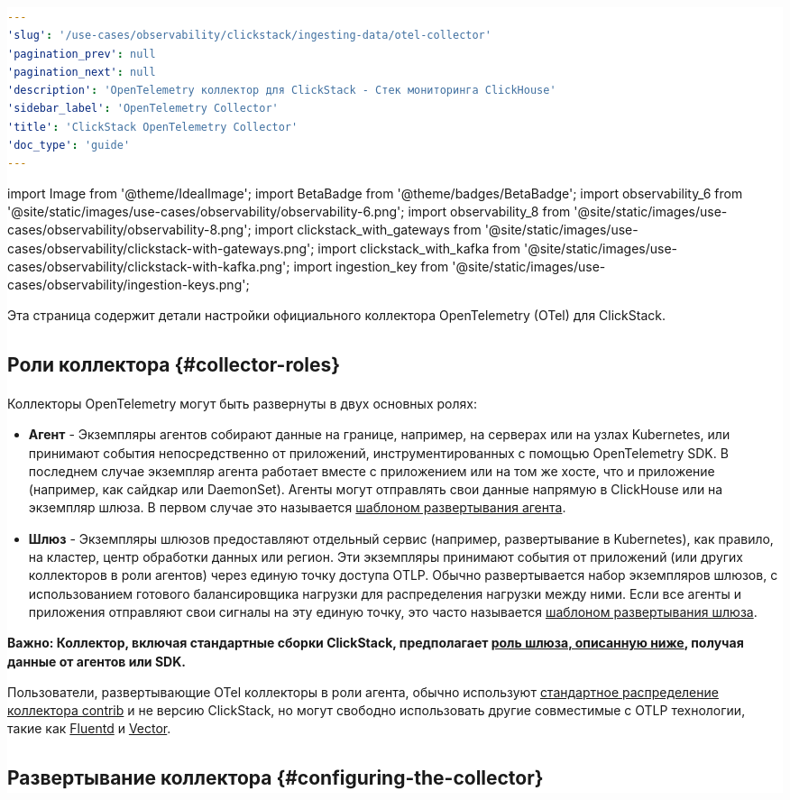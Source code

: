 ```yaml
---
'slug': '/use-cases/observability/clickstack/ingesting-data/otel-collector'
'pagination_prev': null
'pagination_next': null
'description': 'OpenTelemetry коллектор для ClickStack - Стек мониторинга ClickHouse'
'sidebar_label': 'OpenTelemetry Collector'
'title': 'ClickStack OpenTelemetry Collector'
'doc_type': 'guide'
---
```


import Image from '@theme/IdealImage';
import BetaBadge from '@theme/badges/BetaBadge';
import observability_6 from '@site/static/images/use-cases/observability/observability-6.png';
import observability_8 from '@site/static/images/use-cases/observability/observability-8.png';
import clickstack_with_gateways from '@site/static/images/use-cases/observability/clickstack-with-gateways.png';
import clickstack_with_kafka from '@site/static/images/use-cases/observability/clickstack-with-kafka.png';
import ingestion_key from '@site/static/images/use-cases/observability/ingestion-keys.png';

Эта страница содержит детали настройки официального коллектора OpenTelemetry (OTel) для ClickStack.

## Роли коллектора {#collector-roles}

Коллекторы OpenTelemetry могут быть развернуты в двух основных ролях:

- **Агент** - Экземпляры агентов собирают данные на границе, например, на серверах или на узлах Kubernetes, или принимают события непосредственно от приложений, инструментированных с помощью OpenTelemetry SDK. В последнем случае экземпляр агента работает вместе с приложением или на том же хосте, что и приложение (например, как сайдкар или DaemonSet). Агенты могут отправлять свои данные напрямую в ClickHouse или на экземпляр шлюза. В первом случае это называется [шаблоном развертывания агента](https://opentelemetry.io/docs/collector/deployment/agent/).

- **Шлюз** - Экземпляры шлюзов предоставляют отдельный сервис (например, развертывание в Kubernetes), как правило, на кластер, центр обработки данных или регион. Эти экземпляры принимают события от приложений (или других коллекторов в роли агентов) через единую точку доступа OTLP. Обычно развертывается набор экземпляров шлюзов, с использованием готового балансировщика нагрузки для распределения нагрузки между ними. Если все агенты и приложения отправляют свои сигналы на эту единую точку, это часто называется [шаблоном развертывания шлюза](https://opentelemetry.io/docs/collector/deployment/gateway/).

**Важно: Коллектор, включая стандартные сборки ClickStack, предполагает [роль шлюза, описанную ниже](#collector-roles), получая данные от агентов или SDK.**

Пользователи, развертывающие OTel коллекторы в роли агента, обычно используют [стандартное распределение коллектора contrib](https://github.com/open-telemetry/opentelemetry-collector-contrib) и не версию ClickStack, но могут свободно использовать другие совместимые с OTLP технологии, такие как [Fluentd](https://www.fluentd.org/) и [Vector](https://vector.dev/).

## Развертывание коллектора {#configuring-the-collector}
